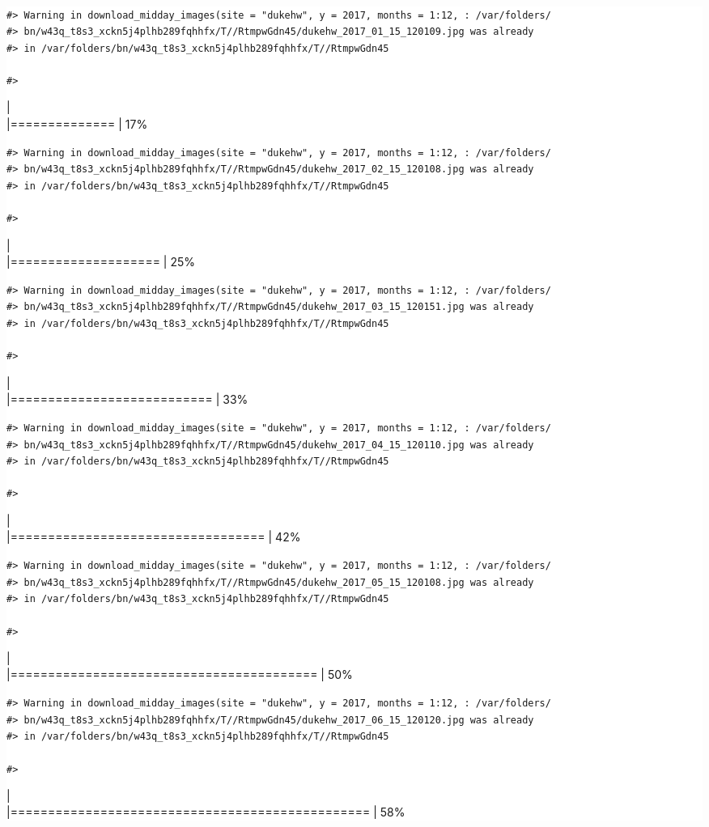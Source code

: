     #> Warning in download_midday_images(site = "dukehw", y = 2017, months = 1:12, : /var/folders/
    #> bn/w43q_t8s3_xckn5j4plhb289fqhhfx/T//RtmpwGdn45/dukehw_2017_01_15_120109.jpg was already
    #> in /var/folders/bn/w43q_t8s3_xckn5j4plhb289fqhhfx/T//RtmpwGdn45

    #> 
  |                                                                                        
  |==============                                                                    |  17%

    #> Warning in download_midday_images(site = "dukehw", y = 2017, months = 1:12, : /var/folders/
    #> bn/w43q_t8s3_xckn5j4plhb289fqhhfx/T//RtmpwGdn45/dukehw_2017_02_15_120108.jpg was already
    #> in /var/folders/bn/w43q_t8s3_xckn5j4plhb289fqhhfx/T//RtmpwGdn45

    #> 
  |                                                                                        
  |====================                                                              |  25%

    #> Warning in download_midday_images(site = "dukehw", y = 2017, months = 1:12, : /var/folders/
    #> bn/w43q_t8s3_xckn5j4plhb289fqhhfx/T//RtmpwGdn45/dukehw_2017_03_15_120151.jpg was already
    #> in /var/folders/bn/w43q_t8s3_xckn5j4plhb289fqhhfx/T//RtmpwGdn45

    #> 
  |                                                                                        
  |===========================                                                       |  33%

    #> Warning in download_midday_images(site = "dukehw", y = 2017, months = 1:12, : /var/folders/
    #> bn/w43q_t8s3_xckn5j4plhb289fqhhfx/T//RtmpwGdn45/dukehw_2017_04_15_120110.jpg was already
    #> in /var/folders/bn/w43q_t8s3_xckn5j4plhb289fqhhfx/T//RtmpwGdn45

    #> 
  |                                                                                        
  |==================================                                                |  42%

    #> Warning in download_midday_images(site = "dukehw", y = 2017, months = 1:12, : /var/folders/
    #> bn/w43q_t8s3_xckn5j4plhb289fqhhfx/T//RtmpwGdn45/dukehw_2017_05_15_120108.jpg was already
    #> in /var/folders/bn/w43q_t8s3_xckn5j4plhb289fqhhfx/T//RtmpwGdn45

    #> 
  |                                                                                        
  |=========================================                                         |  50%

    #> Warning in download_midday_images(site = "dukehw", y = 2017, months = 1:12, : /var/folders/
    #> bn/w43q_t8s3_xckn5j4plhb289fqhhfx/T//RtmpwGdn45/dukehw_2017_06_15_120120.jpg was already
    #> in /var/folders/bn/w43q_t8s3_xckn5j4plhb289fqhhfx/T//RtmpwGdn45

    #> 
  |                                                                                        
  |================================================                                  |  58%
